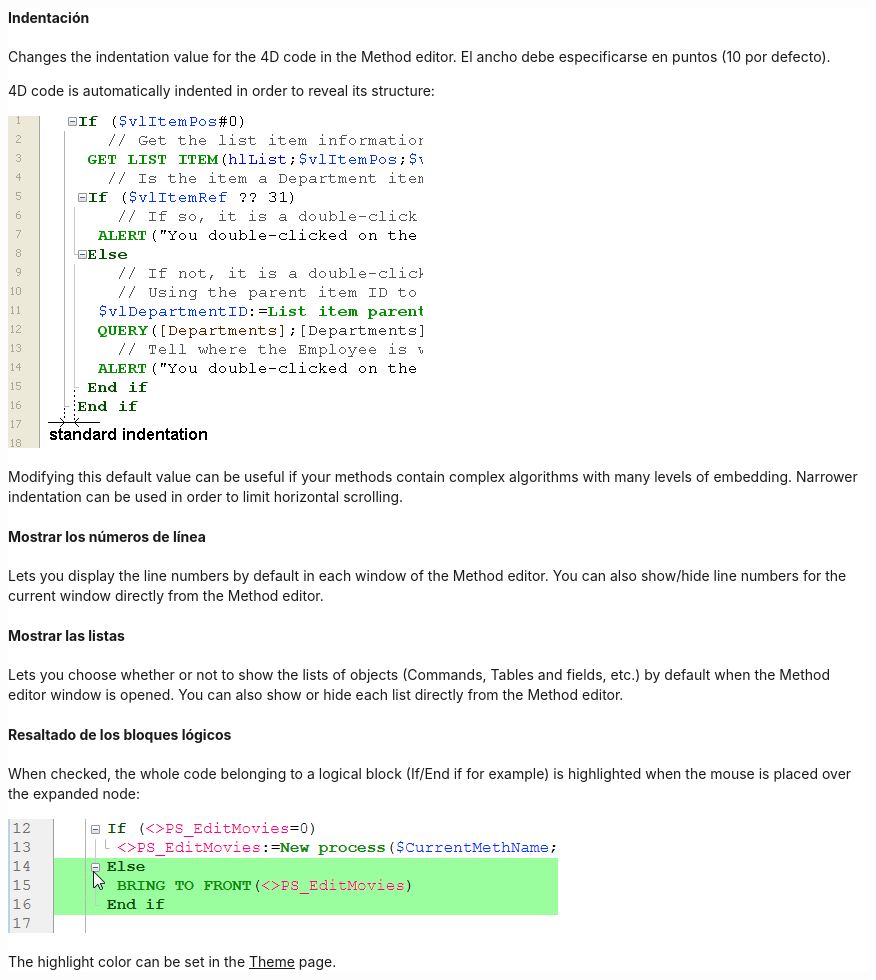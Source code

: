 #### Indentación

Changes the indentation value for the 4D code in the Method editor. El ancho debe especificarse en puntos (10 por defecto).

4D code is automatically indented in order to reveal its structure:

![](assets/en/Preferences/optionsIndent.png)

Modifying this default value can be useful if your methods contain complex algorithms with many levels of embedding. Narrower indentation can be used in order to limit horizontal scrolling.

#### Mostrar los números de línea

Lets you display the line numbers by default in each window of the Method editor. You can also show/hide line numbers for the current window directly from the Method editor.

#### Mostrar las listas

Lets you choose whether or not to show the lists of objects (Commands, Tables and fields, etc.) by default when the Method editor window is opened. You can also show or hide each list directly from the Method editor.

#### Resaltado de los bloques lógicos

When checked, the whole code belonging to a logical block (If/End if for example) is highlighted when the mouse is placed over the expanded node:

![](assets/en/Preferences/optionsLogicalBlocks.png)

The highlight color can be set in the [Theme](#theme-definition) page.
